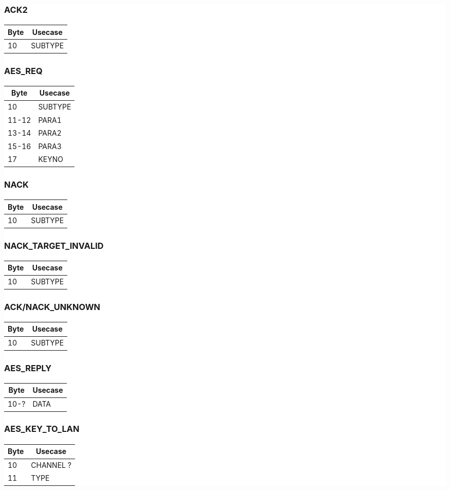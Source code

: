 ### ACK2

| Byte | Usecase |
| ---- | ------- |
| 10   | SUBTYPE |

### AES_REQ

| Byte  | Usecase |
| ----- | ------- |
| 10    | SUBTYPE |
| 11-12 | PARA1   |
| 13-14 | PARA2   |
| 15-16 | PARA3   |
| 17    | KEYNO   |

### NACK

| Byte | Usecase |
| ---- | ------- |
| 10   | SUBTYPE |

### NACK_TARGET_INVALID

| Byte | Usecase |
| ---- | ------- |
| 10   | SUBTYPE |

### ACK/NACK_UNKNOWN

| Byte | Usecase |
| ---- | ------- |
| 10   | SUBTYPE |

### AES_REPLY

| Byte | Usecase |
| ---- | ------- |
| 10-? | DATA    |

### AES_KEY_TO_LAN

| Byte | Usecase   |
| ---- | --------- |
| 10   | CHANNEL ? |
| 11   | TYPE      |
